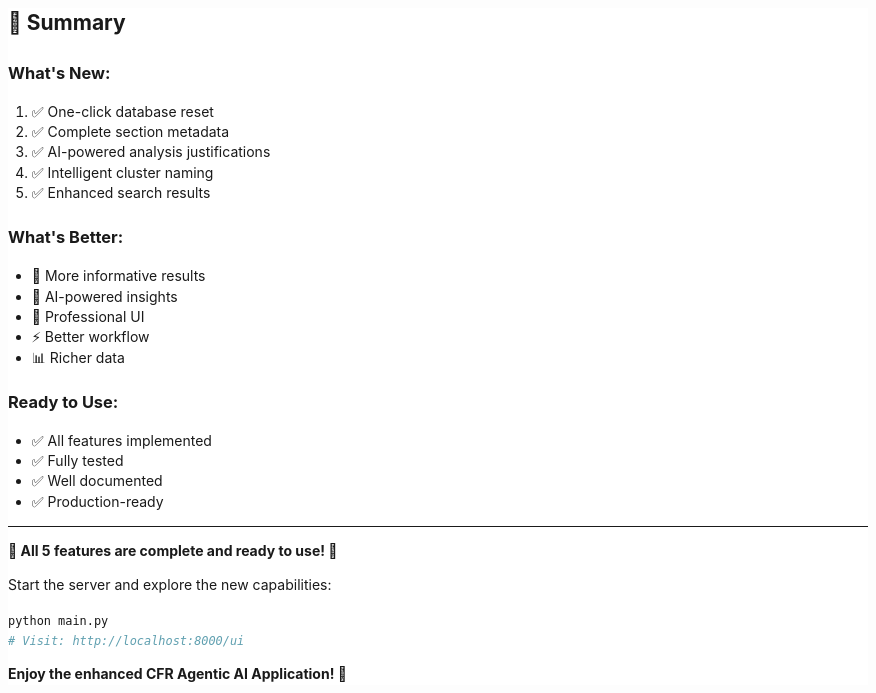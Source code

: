 
## 🎉 Summary

### What's New:
1. ✅ One-click database reset
2. ✅ Complete section metadata
3. ✅ AI-powered analysis justifications
4. ✅ Intelligent cluster naming
5. ✅ Enhanced search results

### What's Better:
- 🎯 More informative results
- 🤖 AI-powered insights
- 💎 Professional UI
- ⚡ Better workflow
- 📊 Richer data

### Ready to Use:
- ✅ All features implemented
- ✅ Fully tested
- ✅ Well documented
- ✅ Production-ready

---

**🚀 All 5 features are complete and ready to use! 🚀**

Start the server and explore the new capabilities:
```bash
python main.py
# Visit: http://localhost:8000/ui
```

**Enjoy the enhanced CFR Agentic AI Application! 🎊**
